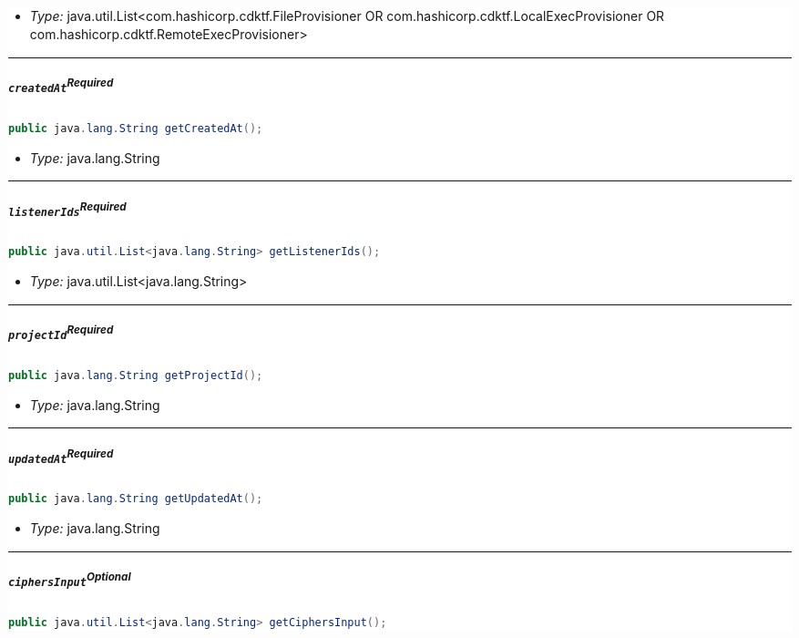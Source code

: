 - *Type:* java.util.List<com.hashicorp.cdktf.FileProvisioner OR com.hashicorp.cdktf.LocalExecProvisioner OR com.hashicorp.cdktf.RemoteExecProvisioner>

---

##### `createdAt`<sup>Required</sup> <a name="createdAt" id="@cdktf/provider-opentelekomcloud.lbSecurityPolicyV3.LbSecurityPolicyV3.property.createdAt"></a>

```java
public java.lang.String getCreatedAt();
```

- *Type:* java.lang.String

---

##### `listenerIds`<sup>Required</sup> <a name="listenerIds" id="@cdktf/provider-opentelekomcloud.lbSecurityPolicyV3.LbSecurityPolicyV3.property.listenerIds"></a>

```java
public java.util.List<java.lang.String> getListenerIds();
```

- *Type:* java.util.List<java.lang.String>

---

##### `projectId`<sup>Required</sup> <a name="projectId" id="@cdktf/provider-opentelekomcloud.lbSecurityPolicyV3.LbSecurityPolicyV3.property.projectId"></a>

```java
public java.lang.String getProjectId();
```

- *Type:* java.lang.String

---

##### `updatedAt`<sup>Required</sup> <a name="updatedAt" id="@cdktf/provider-opentelekomcloud.lbSecurityPolicyV3.LbSecurityPolicyV3.property.updatedAt"></a>

```java
public java.lang.String getUpdatedAt();
```

- *Type:* java.lang.String

---

##### `ciphersInput`<sup>Optional</sup> <a name="ciphersInput" id="@cdktf/provider-opentelekomcloud.lbSecurityPolicyV3.LbSecurityPolicyV3.property.ciphersInput"></a>

```java
public java.util.List<java.lang.String> getCiphersInput();
```
